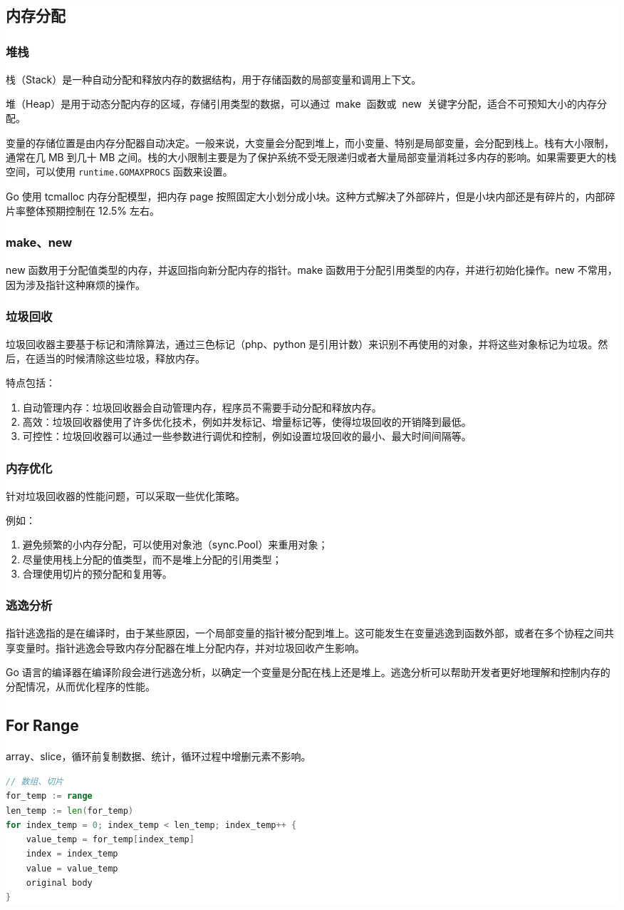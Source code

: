 ## 内存分配

### 堆栈

栈（Stack）是一种自动分配和释放内存的数据结构，用于存储函数的局部变量和调用上下文。

堆（Heap）是用于动态分配内存的区域，存储引用类型的数据，可以通过  make  函数或  new  关键字分配，适合不可预知大小的内存分配。

变量的存储位置是由内存分配器自动决定。一般来说，大变量会分配到堆上，而小变量、特别是局部变量，会分配到栈上。栈有大小限制，通常在几 MB 到几十 MB 之间。栈的大小限制主要是为了保护系统不受无限递归或者大量局部变量消耗过多内存的影响。如果需要更大的栈空间，可以使用 `runtime.GOMAXPROCS` 函数来设置。

Go 使用 tcmalloc 内存分配模型，把内存 page 按照固定大小划分成小块。这种方式解决了外部碎片，但是小块内部还是有碎片的，内部碎片率整体预期控制在 12.5% 左右。

### make、new

new 函数用于分配值类型的内存，并返回指向新分配内存的指针。make 函数用于分配引用类型的内存，并进行初始化操作。new 不常用，因为涉及指针这种麻烦的操作。

### 垃圾回收

垃圾回收器主要基于标记和清除算法，通过三色标记（php、python 是引用计数）来识别不再使用的对象，并将这些对象标记为垃圾。然后，在适当的时候清除这些垃圾，释放内存。

特点包括：

1. 自动管理内存：垃圾回收器会自动管理内存，程序员不需要手动分配和释放内存。
2. 高效：垃圾回收器使用了许多优化技术，例如并发标记、增量标记等，使得垃圾回收的开销降到最低。
3. 可控性：垃圾回收器可以通过一些参数进行调优和控制，例如设置垃圾回收的最小、最大时间间隔等。

### 内存优化

针对垃圾回收器的性能问题，可以采取一些优化策略。

例如：

1. 避免频繁的小内存分配，可以使用对象池（sync.Pool）来重用对象；
2. 尽量使用栈上分配的值类型，而不是堆上分配的引用类型；
3. 合理使用切片的预分配和复用等。

### 逃逸分析

指针逃逸指的是在编译时，由于某些原因，一个局部变量的指针被分配到堆上。这可能发生在变量逃逸到函数外部，或者在多个协程之间共享变量时。指针逃逸会导致内存分配器在堆上分配内存，并对垃圾回收产生影响。

Go 语言的编译器在编译阶段会进行逃逸分析，以确定一个变量是分配在栈上还是堆上。逃逸分析可以帮助开发者更好地理解和控制内存的分配情况，从而优化程序的性能。

## For Range

array、slice，循环前复制数据、统计，循环过程中增删元素不影响。

```go
// 数组、切片
for_temp := range
len_temp := len(for_temp)
for index_temp = 0; index_temp < len_temp; index_temp++ {
	value_temp = for_temp[index_temp]
	index = index_temp
	value = value_temp
	original body
}
```
